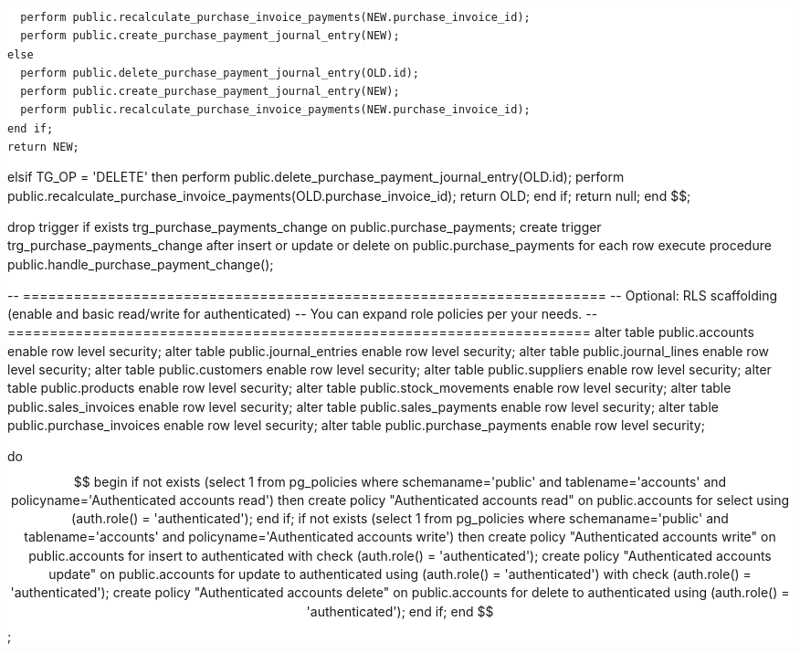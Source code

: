      perform public.recalculate_purchase_invoice_payments(NEW.purchase_invoice_id);
      perform public.create_purchase_payment_journal_entry(NEW);
    else
      perform public.delete_purchase_payment_journal_entry(OLD.id);
      perform public.create_purchase_payment_journal_entry(NEW);
      perform public.recalculate_purchase_invoice_payments(NEW.purchase_invoice_id);
    end if;
    return NEW;
  elsif TG_OP = 'DELETE' then
    perform public.delete_purchase_payment_journal_entry(OLD.id);
    perform public.recalculate_purchase_invoice_payments(OLD.purchase_invoice_id);
    return OLD;
  end if;
  return null;
end $$;

drop trigger if exists trg_purchase_payments_change on public.purchase_payments;
create trigger trg_purchase_payments_change
  after insert or update or delete on public.purchase_payments
  for each row execute procedure public.handle_purchase_payment_change();

-- =====================================================================
-- Optional: RLS scaffolding (enable and basic read/write for authenticated)
-- You can expand role policies per your needs.
-- =====================================================================
alter table public.accounts enable row level security;
alter table public.journal_entries enable row level security;
alter table public.journal_lines enable row level security;
alter table public.customers enable row level security;
alter table public.suppliers enable row level security;
alter table public.products enable row level security;
alter table public.stock_movements enable row level security;
alter table public.sales_invoices enable row level security;
alter table public.sales_payments enable row level security;
alter table public.purchase_invoices enable row level security;
alter table public.purchase_payments enable row level security;

do $$
begin
  if not exists (select 1 from pg_policies where schemaname='public' and tablename='accounts' and policyname='Authenticated accounts read') then
    create policy "Authenticated accounts read" on public.accounts for select using (auth.role() = 'authenticated');
  end if;
  if not exists (select 1 from pg_policies where schemaname='public' and tablename='accounts' and policyname='Authenticated accounts write') then
    create policy "Authenticated accounts write" on public.accounts for insert to authenticated with check (auth.role() = 'authenticated');
    create policy "Authenticated accounts update" on public.accounts for update to authenticated using (auth.role() = 'authenticated') with check (auth.role() = 'authenticated');
    create policy "Authenticated accounts delete" on public.accounts for delete to authenticated using (auth.role() = 'authenticated');
  end if;
end $$;

